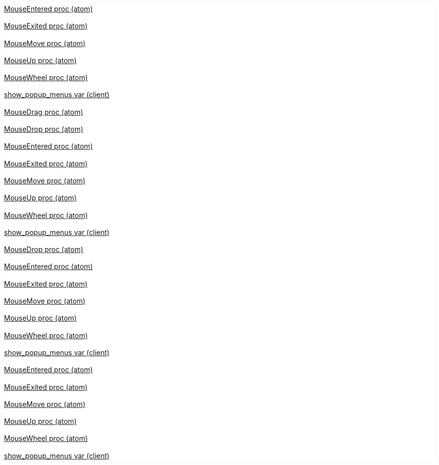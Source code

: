 [MouseEntered proc (atom)](#/atom/proc/MouseEntered) 

[MouseExited proc (atom)](#/atom/proc/MouseExited) 

[MouseMove proc (atom)](#/atom/proc/MouseMove) 

[MouseUp proc (atom)](#/atom/proc/MouseUp) 

[MouseWheel proc (atom)](#/atom/proc/MouseWheel) 

[show\_popup\_menus var (client)](#/client/var/show_popup_menus) 








[MouseDrag proc (atom)](#/atom/proc/MouseDrag)

[MouseDrop proc (atom)](#/atom/proc/MouseDrop) 

[MouseEntered proc (atom)](#/atom/proc/MouseEntered) 

[MouseExited proc (atom)](#/atom/proc/MouseExited) 

[MouseMove proc (atom)](#/atom/proc/MouseMove) 

[MouseUp proc (atom)](#/atom/proc/MouseUp) 

[MouseWheel proc (atom)](#/atom/proc/MouseWheel) 

[show\_popup\_menus var (client)](#/client/var/show_popup_menus) 







[MouseDrop proc (atom)](#/atom/proc/MouseDrop)

[MouseEntered proc (atom)](#/atom/proc/MouseEntered) 

[MouseExited proc (atom)](#/atom/proc/MouseExited) 

[MouseMove proc (atom)](#/atom/proc/MouseMove) 

[MouseUp proc (atom)](#/atom/proc/MouseUp) 

[MouseWheel proc (atom)](#/atom/proc/MouseWheel) 

[show\_popup\_menus var (client)](#/client/var/show_popup_menus) 






[MouseEntered proc (atom)](#/atom/proc/MouseEntered)

[MouseExited proc (atom)](#/atom/proc/MouseExited) 

[MouseMove proc (atom)](#/atom/proc/MouseMove) 

[MouseUp proc (atom)](#/atom/proc/MouseUp) 

[MouseWheel proc (atom)](#/atom/proc/MouseWheel) 

[show\_popup\_menus var (client)](#/client/var/show_popup_menus) 
